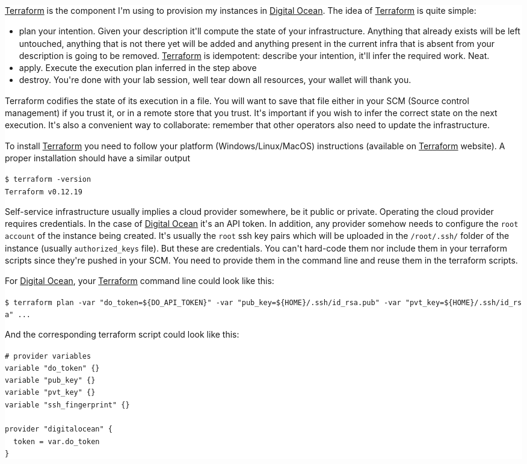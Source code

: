 [Terraform](https://www.terraform.io) is the component I'm using to provision my instances in [Digital Ocean](https://cloud.digitalocean.com/login).
The idea of [Terraform](https://www.terraform.io) is quite simple:
- plan your intention. Given your description it'll compute the state of your infrastructure. Anything that already exists will be left untouched, anything that is not there yet will be added and anything present in the current infra that is absent from your description is going to be removed. [Terraform](https://www.terraform.io) is idempotent: describe your intention, it'll infer the required work. Neat.
- apply. Execute the execution plan inferred in the step above
- destroy. You're done with your lab session, well tear down all resources, your wallet will thank you.

Terraform codifies the state of its execution in a file. You will want to save that file either in your SCM (Source control management) if you trust it, or in a remote store that you trust.
It's important if you wish to infer the correct state on the next execution. It's also a convenient way to collaborate: remember that other operators also need to update the infrastructure.

To install [Terraform](https://www.terraform.io) you need to follow your platform (Windows/Linux/MacOS) instructions (available on [Terraform](https://www.terraform.io) website).
A proper installation should have a similar output
```
$ terraform -version
Terraform v0.12.19

```

Self-service infrastructure usually implies a cloud provider somewhere, be it public or private. 
Operating the cloud provider requires credentials. In the case of [Digital Ocean](https://cloud.digitalocean.com/login) it's an API token.
In addition, any provider somehow needs to configure the `root account` of the instance being created. It's usually the `root` ssh key pairs which will be uploaded in the `/root/.ssh/` folder of the instance (usually `authorized_keys` file).
But these are credentials. You can't hard-code them nor include them in your terraform scripts since they're pushed in your SCM. You need to provide them in the command line and reuse them in the terraform scripts.

For [Digital Ocean](https://cloud.digitalocean.com/login), your [Terraform](https://www.terraform.io) command line could look like this:
                  
```
$ terraform plan -var "do_token=${DO_API_TOKEN}" -var "pub_key=${HOME}/.ssh/id_rsa.pub" -var "pvt_key=${HOME}/.ssh/id_rsa" ...
```

And the corresponding terraform script could look like this:

```
# provider variables
variable "do_token" {}
variable "pub_key" {}
variable "pvt_key" {}
variable "ssh_fingerprint" {}

provider "digitalocean" {
  token = var.do_token
}

```
